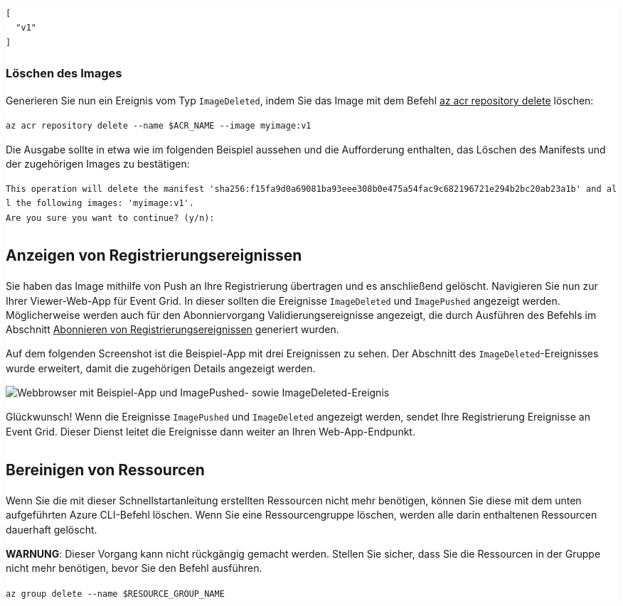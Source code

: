 ```output
[
  "v1"
]
```

### <a name="delete-the-image"></a>Löschen des Images

Generieren Sie nun ein Ereignis vom Typ `ImageDeleted`, indem Sie das Image mit dem Befehl [az acr repository delete][az-acr-repository-delete] löschen:

```azurecli-interactive
az acr repository delete --name $ACR_NAME --image myimage:v1
```

Die Ausgabe sollte in etwa wie im folgenden Beispiel aussehen und die Aufforderung enthalten, das Löschen des Manifests und der zugehörigen Images zu bestätigen:

```output
This operation will delete the manifest 'sha256:f15fa9d0a69081ba93eee308b0e475a54fac9c682196721e294b2bc20ab23a1b' and all the following images: 'myimage:v1'.
Are you sure you want to continue? (y/n): 
```

## <a name="view-registry-events"></a>Anzeigen von Registrierungsereignissen

Sie haben das Image mithilfe von Push an Ihre Registrierung übertragen und es anschließend gelöscht. Navigieren Sie nun zur Ihrer Viewer-Web-App für Event Grid. In dieser sollten die Ereignisse `ImageDeleted` und `ImagePushed` angezeigt werden. Möglicherweise werden auch für den Abonniervorgang Validierungsereignisse angezeigt, die durch Ausführen des Befehls im Abschnitt [Abonnieren von Registrierungsereignissen](#subscribe-to-registry-events) generiert wurden.

Auf dem folgenden Screenshot ist die Beispiel-App mit drei Ereignissen zu sehen. Der Abschnitt des `ImageDeleted`-Ereignisses wurde erweitert, damit die zugehörigen Details angezeigt werden.

![Webbrowser mit Beispiel-App und ImagePushed- sowie ImageDeleted-Ereignis][sample-app-03]

Glückwunsch! Wenn die Ereignisse `ImagePushed` und `ImageDeleted` angezeigt werden, sendet Ihre Registrierung Ereignisse an Event Grid. Dieser Dienst leitet die Ereignisse dann weiter an Ihren Web-App-Endpunkt.

## <a name="clean-up-resources"></a>Bereinigen von Ressourcen

Wenn Sie die mit dieser Schnellstartanleitung erstellten Ressourcen nicht mehr benötigen, können Sie diese mit dem unten aufgeführten Azure CLI-Befehl löschen. Wenn Sie eine Ressourcengruppe löschen, werden alle darin enthaltenen Ressourcen dauerhaft gelöscht.

**WARNUNG**: Dieser Vorgang kann nicht rückgängig gemacht werden. Stellen Sie sicher, dass Sie die Ressourcen in der Gruppe nicht mehr benötigen, bevor Sie den Befehl ausführen.

```azurecli-interactive
az group delete --name $RESOURCE_GROUP_NAME
```


[sample-app-01]: ./media/container-registry-event-grid-quickstart/sample-app-01.png
[sample-app-02]: ./media/container-registry-event-grid-quickstart/sample-app-02-no-events.png
[sample-app-03]: ./media/container-registry-event-grid-quickstart/sample-app-03-with-events.png
[azure-account]: https://azure.microsoft.com/free/?WT.mc_id=A261C142F
[sample-app]: https://github.com/dbarkol/azure-event-grid-viewer
[az-acr-create]: /cli/azure/acr/repository
[az-acr-repository-delete]: /cli/azure/acr/repository#az_acr_repository_delete
[az-eventgrid-event-subscription-create]: /cli/azure/eventgrid/event-subscription#az_eventgrid_event_subscription_create
[az-group-create]: /cli/azure/group#az_group_create